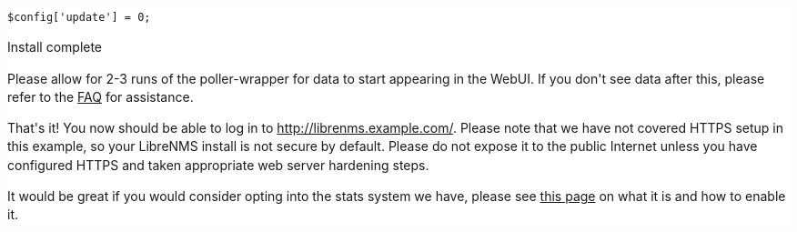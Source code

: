 ```
$config['update'] = 0;
```

Install complete

Please allow for 2-3 runs of the poller-wrapper for data to start
appearing in the WebUI. If you don't see data after this, please refer
to the [FAQ](http://docs.librenms.org/Support/FAQ/) for assistance.

That's it!  You now should be able to log in to
<http://librenms.example.com/>. Please note that we have not covered
HTTPS setup in this example, so your LibreNMS install is not secure by
default.  Please do not expose it to the public Internet unless you
have configured HTTPS and taken appropriate web server hardening
steps.

It would be great if you would consider opting into the stats system
we have, please see [this
page](http://docs.librenms.org/General/Callback-Stats-and-Privacy/) on
what it is and how to enable it.

[1]: https://github.com/Atrato/observium-poller-wrapper
[2]: http://git-scm.com/book
[3]: http://gitready.com/
